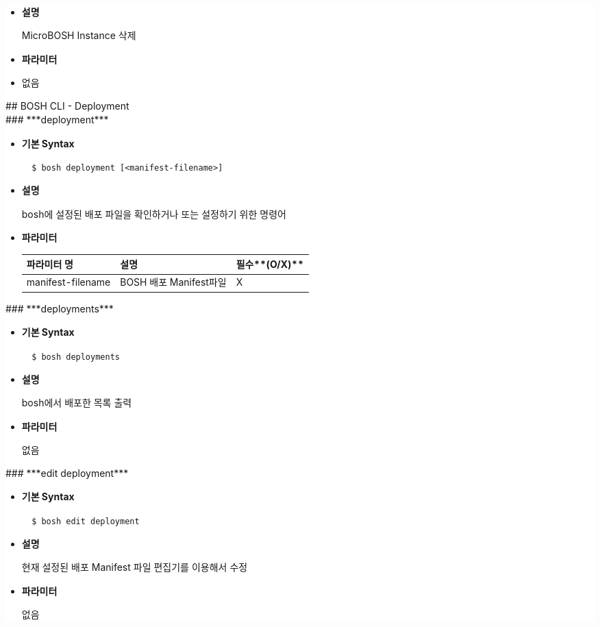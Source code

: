 - **설명**

	MicroBOSH Instance 삭제

- **파라미터**

-   없음

<div id='44444'/>
## BOSH CLI - Deployment

<div id='deployment'/>
### ***deployment***

- **기본 Syntax**

		$ bosh deployment [<manifest-filename>]

- **설명**

	bosh에 설정된 배포 파일을 확인하거나 또는 설정하기 위한 명령어

- **파라미터**

	|**파라미터 명**|**설명**|**필수****(O/X)**|
	|----------|-------------------------|--------------------------------|
	|manifest-filename|BOSH 배포 Manifest파일|X|


<div id='deployments'/>
### ***deployments***

- **기본 Syntax**

		$ bosh deployments

- **설명**

	bosh에서 배포한 목록 출력

- **파라미터**

	없음



<div id='edit-deployment'/>
### ***edit deployment***

- **기본 Syntax**

		$ bosh edit deployment

- **설명**

	현재 설정된 배포 Manifest 파일 편집기를 이용해서 수정

- **파라미터**

	없음
